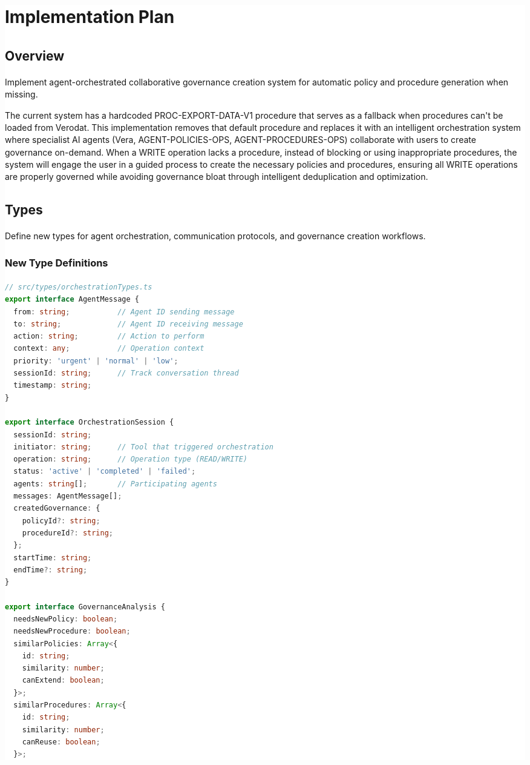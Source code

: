 # Implementation Plan

## Overview
Implement agent-orchestrated collaborative governance creation system for automatic policy and procedure generation when missing.

The current system has a hardcoded PROC-EXPORT-DATA-V1 procedure that serves as a fallback when procedures can't be loaded from Verodat. This implementation removes that default procedure and replaces it with an intelligent orchestration system where specialist AI agents (Vera, AGENT-POLICIES-OPS, AGENT-PROCEDURES-OPS) collaborate with users to create governance on-demand. When a WRITE operation lacks a procedure, instead of blocking or using inappropriate procedures, the system will engage the user in a guided process to create the necessary policies and procedures, ensuring all WRITE operations are properly governed while avoiding governance bloat through intelligent deduplication and optimization.

## Types
Define new types for agent orchestration, communication protocols, and governance creation workflows.

### New Type Definitions

```typescript
// src/types/orchestrationTypes.ts
export interface AgentMessage {
  from: string;           // Agent ID sending message
  to: string;             // Agent ID receiving message  
  action: string;         // Action to perform
  context: any;           // Operation context
  priority: 'urgent' | 'normal' | 'low';
  sessionId: string;      // Track conversation thread
  timestamp: string;
}

export interface OrchestrationSession {
  sessionId: string;
  initiator: string;      // Tool that triggered orchestration
  operation: string;      // Operation type (READ/WRITE)
  status: 'active' | 'completed' | 'failed';
  agents: string[];       // Participating agents
  messages: AgentMessage[];
  createdGovernance: {
    policyId?: string;
    procedureId?: string;
  };
  startTime: string;
  endTime?: string;
}

export interface GovernanceAnalysis {
  needsNewPolicy: boolean;
  needsNewProcedure: boolean;
  similarPolicies: Array<{
    id: string;
    similarity: number;
    canExtend: boolean;
  }>;
  similarProcedures: Array<{
    id: string;
    similarity: number;
    canReuse: boolean;
  }>;
```